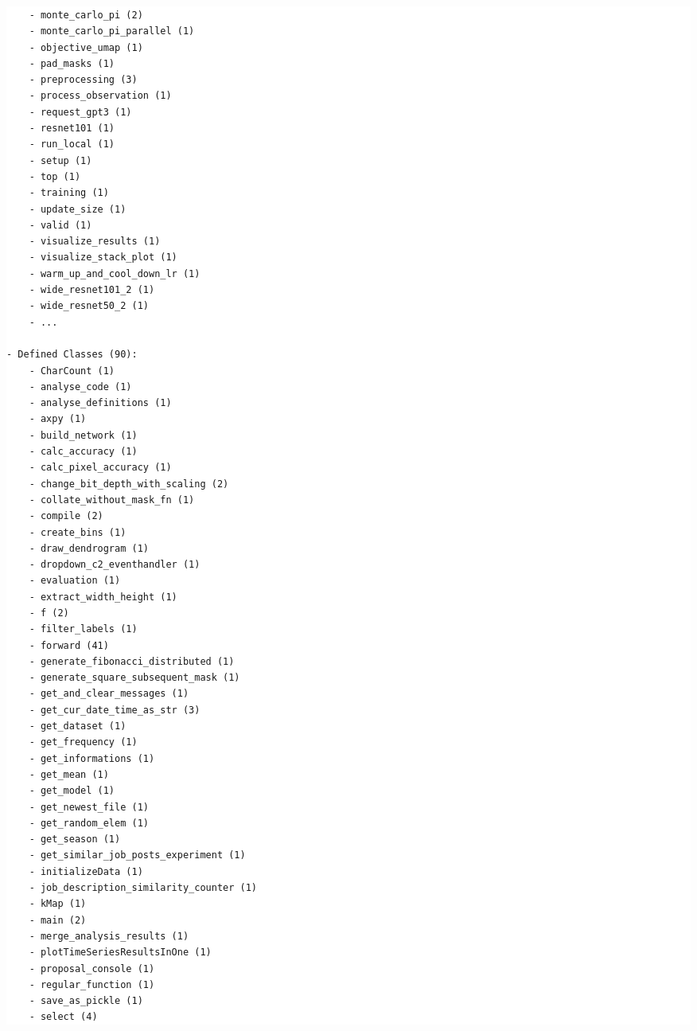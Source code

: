 ```
    - monte_carlo_pi (2)
    - monte_carlo_pi_parallel (1)
    - objective_umap (1)
    - pad_masks (1)
    - preprocessing (3)
    - process_observation (1)
    - request_gpt3 (1)
    - resnet101 (1)
    - run_local (1)
    - setup (1)
    - top (1)
    - training (1)
    - update_size (1)
    - valid (1)
    - visualize_results (1)
    - visualize_stack_plot (1)
    - warm_up_and_cool_down_lr (1)
    - wide_resnet101_2 (1)
    - wide_resnet50_2 (1)
    - ...

- Defined Classes (90):
    - CharCount (1)
    - analyse_code (1)
    - analyse_definitions (1)
    - axpy (1)
    - build_network (1)
    - calc_accuracy (1)
    - calc_pixel_accuracy (1)
    - change_bit_depth_with_scaling (2)
    - collate_without_mask_fn (1)
    - compile (2)
    - create_bins (1)
    - draw_dendrogram (1)
    - dropdown_c2_eventhandler (1)
    - evaluation (1)
    - extract_width_height (1)
    - f (2)
    - filter_labels (1)
    - forward (41)
    - generate_fibonacci_distributed (1)
    - generate_square_subsequent_mask (1)
    - get_and_clear_messages (1)
    - get_cur_date_time_as_str (3)
    - get_dataset (1)
    - get_frequency (1)
    - get_informations (1)
    - get_mean (1)
    - get_model (1)
    - get_newest_file (1)
    - get_random_elem (1)
    - get_season (1)
    - get_similar_job_posts_experiment (1)
    - initializeData (1)
    - job_description_similarity_counter (1)
    - kMap (1)
    - main (2)
    - merge_analysis_results (1)
    - plotTimeSeriesResultsInOne (1)
    - proposal_console (1)
    - regular_function (1)
    - save_as_pickle (1)
    - select (4)
```